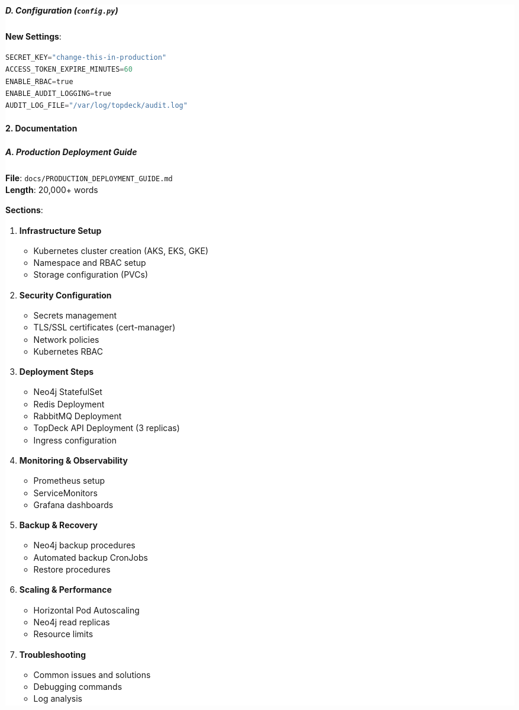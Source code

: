 ##### D. Configuration (`config.py`)

**New Settings**:
```python
SECRET_KEY="change-this-in-production"
ACCESS_TOKEN_EXPIRE_MINUTES=60
ENABLE_RBAC=true
ENABLE_AUDIT_LOGGING=true
AUDIT_LOG_FILE="/var/log/topdeck/audit.log"
```

#### 2. Documentation

##### A. Production Deployment Guide

**File**: `docs/PRODUCTION_DEPLOYMENT_GUIDE.md`  
**Length**: 20,000+ words

**Sections**:
1. **Infrastructure Setup**
   - Kubernetes cluster creation (AKS, EKS, GKE)
   - Namespace and RBAC setup
   - Storage configuration (PVCs)

2. **Security Configuration**
   - Secrets management
   - TLS/SSL certificates (cert-manager)
   - Network policies
   - Kubernetes RBAC

3. **Deployment Steps**
   - Neo4j StatefulSet
   - Redis Deployment
   - RabbitMQ Deployment
   - TopDeck API Deployment (3 replicas)
   - Ingress configuration

4. **Monitoring & Observability**
   - Prometheus setup
   - ServiceMonitors
   - Grafana dashboards

5. **Backup & Recovery**
   - Neo4j backup procedures
   - Automated backup CronJobs
   - Restore procedures

6. **Scaling & Performance**
   - Horizontal Pod Autoscaling
   - Neo4j read replicas
   - Resource limits

7. **Troubleshooting**
   - Common issues and solutions
   - Debugging commands
   - Log analysis
